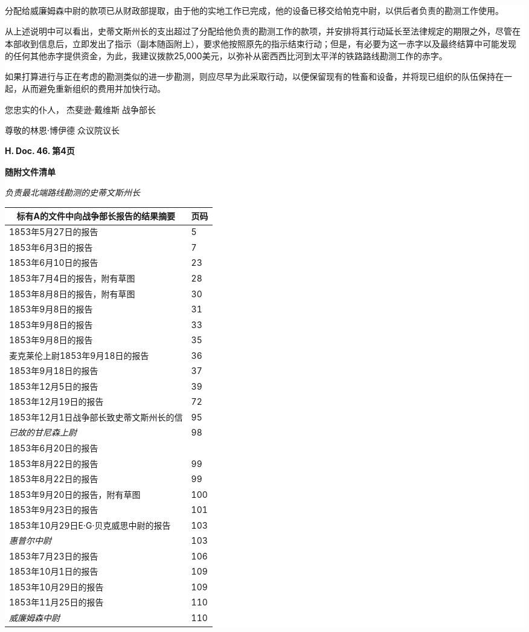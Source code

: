 分配给威廉姆森中尉的款项已从财政部提取，由于他的实地工作已完成，他的设备已移交给帕克中尉，以供后者负责的勘测工作使用。

从上述说明中可以看出，史蒂文斯州长的支出超过了分配给他负责的勘测工作的款项，并安排将其行动延长至法律规定的期限之外，尽管在本部收到信息后，立即发出了指示（副本随函附上），要求他按照原先的指示结束行动；但是，有必要为这一赤字以及最终结算中可能发现的任何其他赤字提供资金，为此，我建议拨款25,000美元，以弥补从密西西比河到太平洋的铁路路线勘测工作的赤字。

如果打算进行与正在考虑的勘测类似的进一步勘测，则应尽早为此采取行动，以便保留现有的牲畜和设备，并将现已组织的队伍保持在一起，从而避免重新组织的费用并加快行动。

您忠实的仆人，
杰斐逊·戴维斯
战争部长

尊敬的林恩·博伊德
众议院议长

**H. Doc. 46. 第4页**

**随附文件清单**

*负责最北端路线勘测的史蒂文斯州长*

| 标有A的文件中向战争部长报告的结果摘要      | 页码  |
| ------------------------ | --- |
| 1853年5月27日的报告            | 5   |
| 1853年6月3日的报告             | 7   |
| 1853年6月10日的报告            | 23  |
| 1853年7月4日的报告，附有草图        | 28  |
| 1853年8月8日的报告，附有草图        | 30  |
| 1853年9月8日的报告             | 31  |
| 1853年9月8日的报告             | 33  |
| 1853年9月8日的报告             | 35  |
| 麦克莱伦上尉1853年9月18日的报告      | 36  |
| 1853年9月18日的报告            | 37  |
| 1853年12月5日的报告            | 39  |
| 1853年12月19日的报告           | 72  |
| 1853年12月1日战争部长致史蒂文斯州长的信  | 95  |
| *已故的甘尼森上尉*               | 98  |
| 1853年6月20日的报告            |     |
| 1853年8月22日的报告            | 99  |
| 1853年8月22日的报告            | 99  |
| 1853年9月20日的报告，附有草图       | 100 |
| 1853年9月23日的报告            | 101 |
| 1853年10月29日E·G·贝克威思中尉的报告 | 103 |
| *惠普尔中尉*                  | 103 |
| 1853年7月23日的报告            | 106 |
| 1853年10月1日的报告            | 109 |
| 1853年10月29日的报告           | 109 |
| 1853年11月25日的报告           | 110 |
| *威廉姆森中尉*                 | 110 |